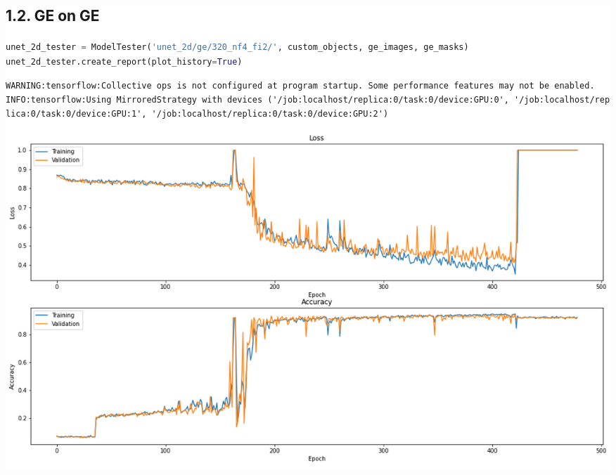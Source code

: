 

## 1.2. GE on GE


```python
unet_2d_tester = ModelTester('unet_2d/ge/320_nf4_fi2/', custom_objects, ge_images, ge_masks)
unet_2d_tester.create_report(plot_history=True)
```

    WARNING:tensorflow:Collective ops is not configured at program startup. Some performance features may not be enabled.
    INFO:tensorflow:Using MirroredStrategy with devices ('/job:localhost/replica:0/task:0/device:GPU:0', '/job:localhost/replica:0/task:0/device:GPU:1', '/job:localhost/replica:0/task:0/device:GPU:2')



    
![png](report_images/output_15_1.png)
    



    